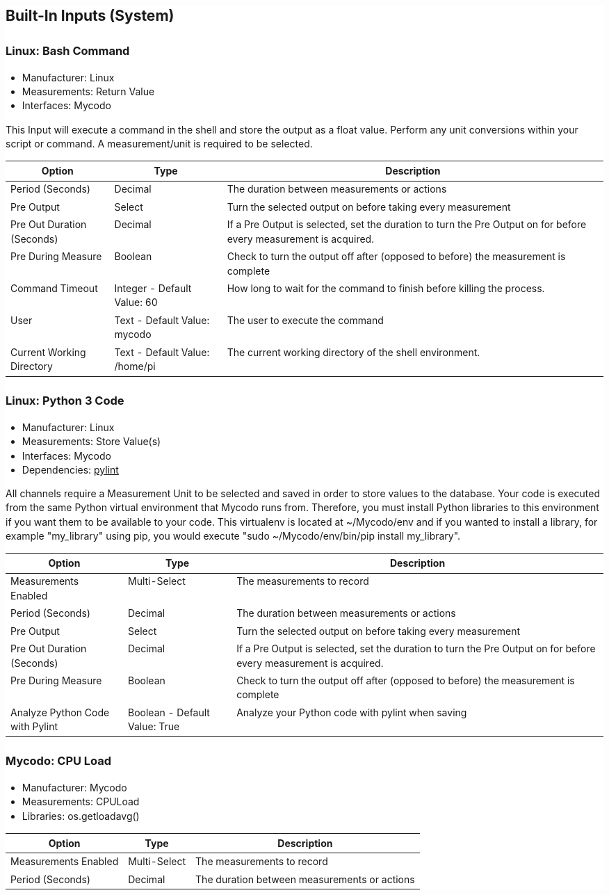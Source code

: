 ## Built-In Inputs (System)

### Linux: Bash Command

- Manufacturer: Linux
- Measurements: Return Value
- Interfaces: Mycodo

This Input will execute a command in the shell and store the output as a float value. Perform any unit conversions within your script or command. A measurement/unit is required to be selected.
<table><thead><tr class="header"><th>Option</th><th>Type</th><th>Description</th></tr></thead><tbody><tr><td>Period (Seconds)</td><td>Decimal</td><td>The duration between measurements or actions</td></tr><tr><td>Pre Output</td><td>Select</td><td>Turn the selected output on before taking every measurement</td></tr><tr><td>Pre Out Duration (Seconds)</td><td>Decimal</td><td>If a Pre Output is selected, set the duration to turn the Pre Output on for before every measurement is acquired.</td></tr><tr><td>Pre During Measure</td><td>Boolean</td><td>Check to turn the output off after (opposed to before) the measurement is complete</td></tr><tr><td>Command Timeout</td><td>Integer
- Default Value: 60</td><td>How long to wait for the command to finish before killing the process.</td></tr><tr><td>User</td><td>Text
- Default Value: mycodo</td><td>The user to execute the command</td></tr><tr><td>Current Working Directory</td><td>Text
- Default Value: /home/pi</td><td>The current working directory of the shell environment.</td></tr></tbody></table>

### Linux: Python 3 Code

- Manufacturer: Linux
- Measurements: Store Value(s)
- Interfaces: Mycodo
- Dependencies: [pylint](https://pypi.org/project/pylint)

All channels require a Measurement Unit to be selected and saved in order to store values to the database. Your code is executed from the same Python virtual environment that Mycodo runs from. Therefore, you must install Python libraries to this environment if you want them to be available to your code. This virtualenv is located at ~/Mycodo/env and if you wanted to install a library, for example "my_library" using pip, you would execute "sudo ~/Mycodo/env/bin/pip install my_library".
<table><thead><tr class="header"><th>Option</th><th>Type</th><th>Description</th></tr></thead><tbody><tr><td>Measurements Enabled</td><td>Multi-Select</td><td>The measurements to record</td></tr><tr><td>Period (Seconds)</td><td>Decimal</td><td>The duration between measurements or actions</td></tr><tr><td>Pre Output</td><td>Select</td><td>Turn the selected output on before taking every measurement</td></tr><tr><td>Pre Out Duration (Seconds)</td><td>Decimal</td><td>If a Pre Output is selected, set the duration to turn the Pre Output on for before every measurement is acquired.</td></tr><tr><td>Pre During Measure</td><td>Boolean</td><td>Check to turn the output off after (opposed to before) the measurement is complete</td></tr><tr><td>Analyze Python Code with Pylint</td><td>Boolean
- Default Value: True</td><td>Analyze your Python code with pylint when saving</td></tr></tbody></table>

### Mycodo: CPU Load

- Manufacturer: Mycodo
- Measurements: CPULoad
- Libraries: os.getloadavg()
<table><thead><tr class="header"><th>Option</th><th>Type</th><th>Description</th></tr></thead><tbody><tr><td>Measurements Enabled</td><td>Multi-Select</td><td>The measurements to record</td></tr><tr><td>Period (Seconds)</td><td>Decimal</td><td>The duration between measurements or actions</td></tr></tbody></table>
